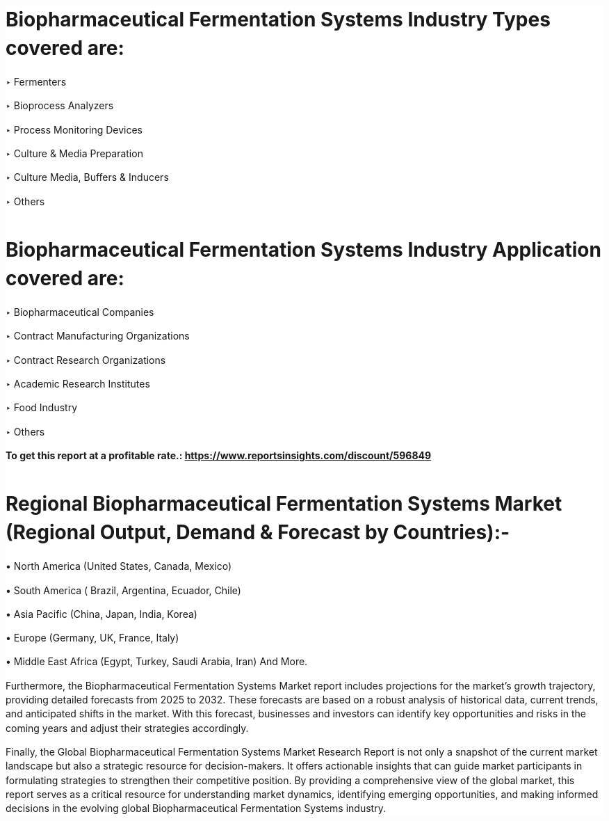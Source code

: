 # <strong>Biopharmaceutical Fermentation Systems Industry Types covered are:</strong>

‣ Fermenters

‣ Bioprocess Analyzers

‣ Process Monitoring Devices

‣ Culture & Media Preparation

‣ Culture Media, Buffers & Inducers

‣ Others

# <strong>Biopharmaceutical Fermentation Systems Industry Application covered are:</strong>

‣ Biopharmaceutical Companies

‣  Contract Manufacturing Organizations

‣  Contract Research Organizations

‣  Academic Research Institutes

‣  Food Industry

‣  Others

<strong>To get this report at a profitable rate.: <a href=https://www.reportsinsights.com/discount/596849>https://www.reportsinsights.com/discount/596849</a></strong>

# <strong>Regional Biopharmaceutical Fermentation Systems Market (Regional Output, Demand &amp; Forecast by Countries):-</strong>

• North America (United States, Canada, Mexico)

• South America ( Brazil, Argentina, Ecuador, Chile)

• Asia Pacific (China, Japan, India, Korea)

• Europe (Germany, UK, France, Italy)

• Middle East Africa (Egypt, Turkey, Saudi Arabia, Iran) And More.

Furthermore, the Biopharmaceutical Fermentation Systems Market report includes projections for the market’s growth trajectory, providing detailed forecasts from 2025 to 2032. These forecasts are based on a robust analysis of historical data, current trends, and anticipated shifts in the market. With this forecast, businesses and investors can identify key opportunities and risks in the coming years and adjust their strategies accordingly.

Finally, the Global Biopharmaceutical Fermentation Systems Market Research Report is not only a snapshot of the current market landscape but also a strategic resource for decision-makers. It offers actionable insights that can guide market participants in formulating strategies to strengthen their competitive position. By providing a comprehensive view of the global market, this report serves as a critical resource for understanding market dynamics, identifying emerging opportunities, and making informed decisions in the evolving global Biopharmaceutical Fermentation Systems industry.
